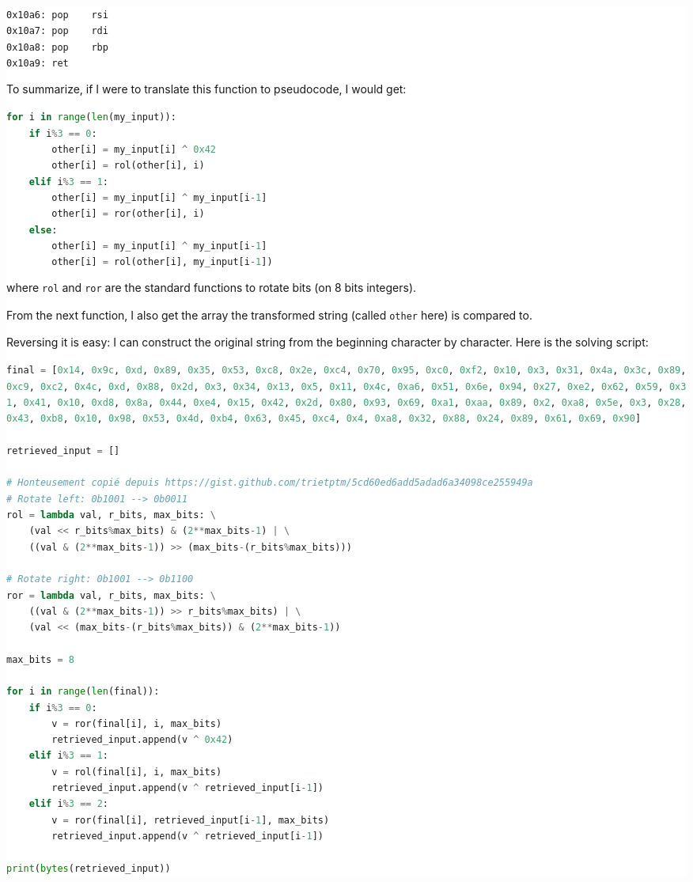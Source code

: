 ```assembly
0x10a6:	pop    rsi
0x10a7:	pop    rdi
0x10a8:	pop    rbp
0x10a9:	ret
```

To summarize, if I were to translate this function to pseudocode, I would get:

```python
for i in range(len(my_input)):
    if i%3 == 0:
        other[i] = my_input[i] ^ 0x42
        other[i] = rol(other[i], i)
    elif i%3 == 1:
        other[i] = my_input[i] ^ my_input[i-1]
        other[i] = ror(other[i], i)
    else:
        other[i] = my_input[i] ^ my_input[i-1]
        other[i] = rol(other[i], my_input[i-1])
```

where `rol` and `ror` are the standard functions to rotate bits (on 8 bits integers).

From the next function, I also get the array the transformed string (called `other` here) is compared to.

Reversing it is easy: I can construct the original string from the beginning character by character.
Here is the solving script:

```python
final = [0x14, 0x9c, 0xd, 0x89, 0x35, 0x53, 0xc8, 0x2e, 0xc4, 0x70, 0x95, 0xc0, 0xf2, 0x10, 0x3, 0x31, 0x4a, 0x3c, 0x89, 0xc9, 0xc2, 0x4c, 0xd, 0x88, 0x2d, 0x3, 0x34, 0x13, 0x5, 0x11, 0x4c, 0xa6, 0x51, 0x6e, 0x94, 0x27, 0xe2, 0x62, 0x59, 0x31, 0x41, 0x10, 0xd8, 0x8a, 0x44, 0xe4, 0x15, 0x42, 0x2d, 0x80, 0x93, 0x69, 0xa1, 0xaa, 0x89, 0x2, 0xa8, 0x5e, 0x3, 0x28, 0x43, 0xb8, 0x10, 0x98, 0x53, 0x4d, 0xb4, 0x63, 0x45, 0xc4, 0x4, 0xa8, 0x32, 0x88, 0x24, 0x89, 0x61, 0x69, 0x90]

retrieved_input = []

# Honteusement copié depuis https://gist.github.com/trietptm/5cd60ed6add5adad6a34098ce255949a
# Rotate left: 0b1001 --> 0b0011
rol = lambda val, r_bits, max_bits: \
    (val << r_bits%max_bits) & (2**max_bits-1) | \
    ((val & (2**max_bits-1)) >> (max_bits-(r_bits%max_bits)))
 
# Rotate right: 0b1001 --> 0b1100
ror = lambda val, r_bits, max_bits: \
    ((val & (2**max_bits-1)) >> r_bits%max_bits) | \
    (val << (max_bits-(r_bits%max_bits)) & (2**max_bits-1))
 
max_bits = 8

for i in range(len(final)):
    if i%3 == 0:
        v = ror(final[i], i, max_bits)
        retrieved_input.append(v ^ 0x42)
    elif i%3 == 1:
        v = rol(final[i], i, max_bits)
        retrieved_input.append(v ^ retrieved_input[i-1])
    elif i%3 == 2:
        v = ror(final[i], retrieved_input[i-1], max_bits)
        retrieved_input.append(v ^ retrieved_input[i-1])

print(bytes(retrieved_input))
```
